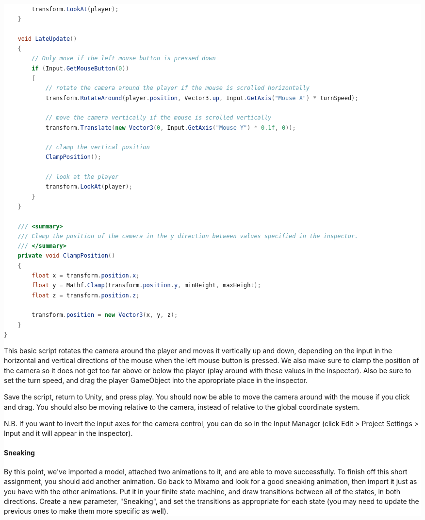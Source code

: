 ```csharp
        transform.LookAt(player);
    }

    void LateUpdate()
    {
        // Only move if the left mouse button is pressed down
        if (Input.GetMouseButton(0))
        {
            // rotate the camera around the player if the mouse is scrolled horizontally
            transform.RotateAround(player.position, Vector3.up, Input.GetAxis("Mouse X") * turnSpeed);

            // move the camera vertically if the mouse is scrolled vertically
            transform.Translate(new Vector3(0, Input.GetAxis("Mouse Y") * 0.1f, 0));

            // clamp the vertical position
            ClampPosition();

            // look at the player
            transform.LookAt(player);
        }
    }

    /// <summary>
    /// Clamp the position of the camera in the y direction between values specified in the inspector.
    /// </summary>
    private void ClampPosition()
    {
        float x = transform.position.x;
        float y = Mathf.Clamp(transform.position.y, minHeight, maxHeight);
        float z = transform.position.z;

        transform.position = new Vector3(x, y, z);
    }
}
```

This basic script rotates the camera around the player and moves it vertically up and down, depending on the input in the horizontal and vertical directions of the mouse when the left mouse button is pressed. We also make sure to clamp the position of the camera so it does not get too far above or below the player (play around with these values in the inspector). Also be sure to set the turn speed, and drag the player GameObject into the appropriate place in the inspector.

Save the script, return to Unity, and press play. You should now be able to move the camera around with the mouse if you click and drag. You should also be moving relative to the camera, instead of relative to the global coordinate system.

N.B. If you want to invert the input axes for the camera control, you can do so in the Input Manager (click Edit > Project Settings > Input and it will appear in the inspector).


#### Sneaking
By this point, we've imported a model, attached two animations to it, and are able to move successfully. To finish off this short assignment, you should add another animation. Go back to Mixamo and look for a good sneaking animation, then import it just as you have with the other animations. Put it in your finite state machine, and draw transitions between all of the states, in both directions. Create a new parameter, "Sneaking", and set the transitions as appropriate for each state (you may need to update the previous ones to make them more specific as well).
